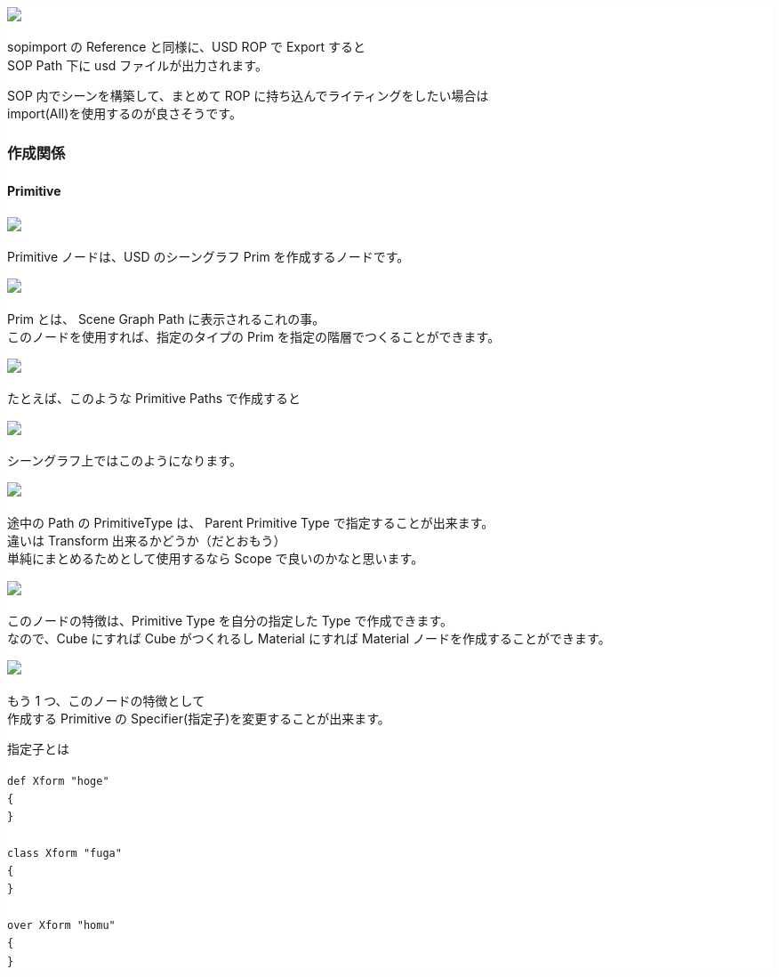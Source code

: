 ![](https://gyazo.com/a981778b5eaa8418fe909c35ad6729b4.png)

sopimport の Reference と同様に、USD ROP で Export すると  
SOP Path 下に usd ファイルが出力されます。

SOP 内でシーンを構築して、まとめて ROP に持ち込んでライティングをしたい場合は  
import(All)を使用するのが良さそうです。

### 作成関係

#### Primitive

![](https://gyazo.com/a9abb5f181021e5bb7541c73494dc232.png)

Primitive ノードは、USD のシーングラフ Prim を作成するノードです。

![](https://gyazo.com/7932e69a5e6ba143acd5e46deb492a84.png)

Prim とは、 Scene Graph Path に表示されるこれの事。  
このノードを使用すれば、指定のタイプの Prim を指定の階層でつくることができます。

![](https://gyazo.com/20e9cb9130061238a41dd17a312ab971.png)

たとえば、このような Primitive Paths で作成すると

![](https://gyazo.com/59fbeff1e1a1c5cbf1e887d7da2c70a3.png)

シーングラフ上ではこのようになります。

![](https://gyazo.com/2f07fc46089bf8c62b945bb8640c82aa.png)

途中の Path の PrimitiveType は、 Parent Primitive Type で指定することが出来ます。  
違いは Transform 出来るかどうか（だとおもう）  
単純にまとめるためとして使用するなら Scope で良いのかなと思います。

![](https://gyazo.com/18d8cfa67ed0864e1fcd26e17201b1f8.png)

このノードの特徴は、Primitive Type を自分の指定した Type で作成できます。  
なので、Cube にすれば Cube がつくれるし Material にすれば Material ノードを作成することができます。

![](https://gyazo.com/40e4361ffa41d445fbdf812fcf36d124.png)

もう 1 つ、このノードの特徴として  
作成する Primitive の Specifier(指定子)を変更することが出来ます。

指定子とは

```usda
def Xform "hoge"
{
}

class Xform "fuga"
{
}

over Xform "homu"
{
}
```
